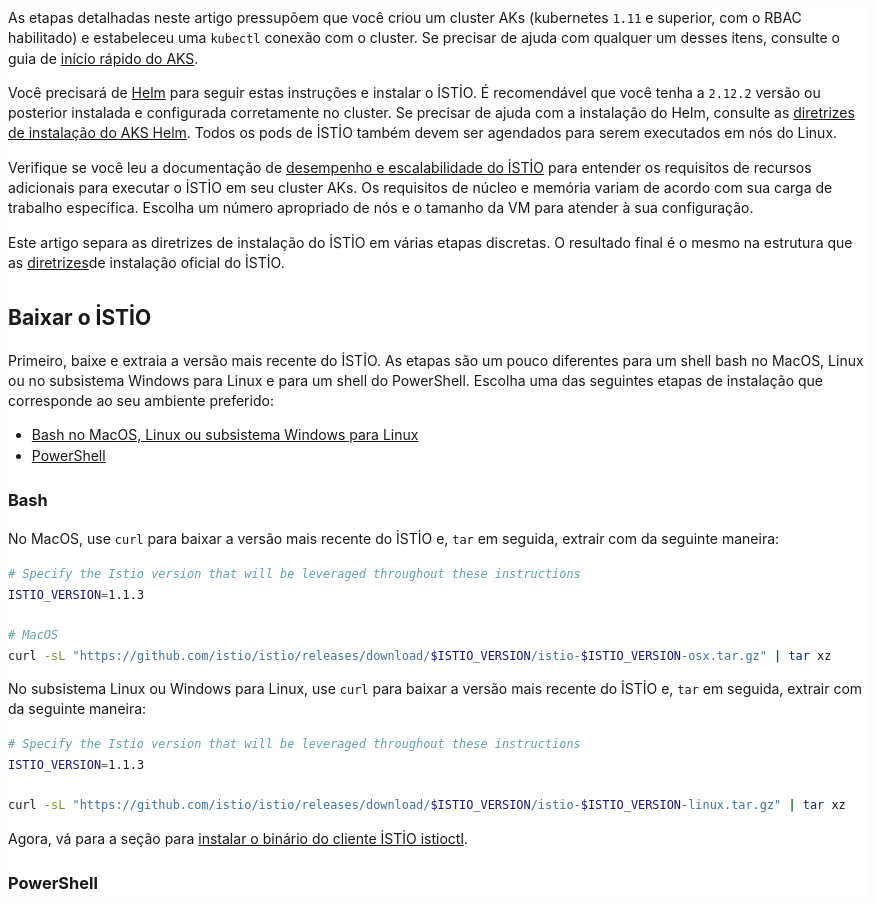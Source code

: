 As etapas detalhadas neste artigo pressupõem que você criou um cluster AKs (kubernetes `1.11` e superior, com o RBAC habilitado) e estabeleceu uma `kubectl` conexão com o cluster. Se precisar de ajuda com qualquer um desses itens, consulte o guia de [início rápido do AKS][aks-quickstart].

Você precisará de [Helm][helm] para seguir estas instruções e instalar o İSTİO. É recomendável que você tenha a `2.12.2` versão ou posterior instalada e configurada corretamente no cluster. Se precisar de ajuda com a instalação do Helm, consulte as [diretrizes de instalação do AKS Helm][helm-install]. Todos os pods de İSTİO também devem ser agendados para serem executados em nós do Linux.

Verifique se você leu a documentação de [desempenho e escalabilidade do İSTİO](https://istio.io/docs/concepts/performance-and-scalability/) para entender os requisitos de recursos adicionais para executar o İSTİO em seu cluster AKs. Os requisitos de núcleo e memória variam de acordo com sua carga de trabalho específica. Escolha um número apropriado de nós e o tamanho da VM para atender à sua configuração.

Este artigo separa as diretrizes de instalação do İSTİO em várias etapas discretas. O resultado final é o mesmo na estrutura que as [diretrizes][istio-install-helm]de instalação oficial do İSTİO.

## <a name="download-istio"></a>Baixar o İSTİO

Primeiro, baixe e extraia a versão mais recente do İSTİO. As etapas são um pouco diferentes para um shell bash no MacOS, Linux ou no subsistema Windows para Linux e para um shell do PowerShell. Escolha uma das seguintes etapas de instalação que corresponde ao seu ambiente preferido:

* [Bash no MacOS, Linux ou subsistema Windows para Linux](#bash)
* [PowerShell](#powershell)

### <a name="bash"></a>Bash

No MacOS, use `curl` para baixar a versão mais recente do İSTİO e, `tar` em seguida, extrair com da seguinte maneira:

```bash
# Specify the Istio version that will be leveraged throughout these instructions
ISTIO_VERSION=1.1.3

# MacOS
curl -sL "https://github.com/istio/istio/releases/download/$ISTIO_VERSION/istio-$ISTIO_VERSION-osx.tar.gz" | tar xz
```

No subsistema Linux ou Windows para Linux, use `curl` para baixar a versão mais recente do İSTİO e, `tar` em seguida, extrair com da seguinte maneira:

```bash
# Specify the Istio version that will be leveraged throughout these instructions
ISTIO_VERSION=1.1.3

curl -sL "https://github.com/istio/istio/releases/download/$ISTIO_VERSION/istio-$ISTIO_VERSION-linux.tar.gz" | tar xz
```

Agora, vá para a seção para [instalar o binário do cliente İSTİO istioctl](#install-the-istio-istioctl-client-binary).

### <a name="powershell"></a>PowerShell


[istio]: https://istio.io
[helm]: https://helm.sh
[istio-docs-concepts]: https://istio.io/docs/concepts/what-is-istio/
[istio-github]: https://github.com/istio/istio
[istio-github-releases]: https://github.com/istio/istio/releases
[istio-release-notes]: https://istio.io/about/notes/
[istio-install-download]: https://istio.io/docs/setup/kubernetes/download-release/
[istio-install-helm]: https://istio.io/docs/setup/kubernetes/install/helm/
[istio-install-helm-options]: https://istio.io/docs/reference/config/installation-options/
[istio-bookinfo-example]: https://istio.io/docs/examples/bookinfo/
[install-wsl]: https://docs.microsoft.com/windows/wsl/install-win10
[kubernetes-crd]: https://kubernetes.io/docs/concepts/extend-kubernetes/api-extension/custom-resources/#customresourcedefinitions
[kubernetes-jobs]: https://kubernetes.io/docs/concepts/workloads/controllers/jobs-run-to-completion/
[kubernetes-secrets]: https://kubernetes.io/docs/concepts/configuration/secret/
[kubectl-get]: https://kubernetes.io/docs/reference/generated/kubectl/kubectl-commands#get
[kubectl-describe]: https://kubernetes.io/docs/reference/generated/kubectl/kubectl-commands#describe
[kubectl-port-forward]: https://kubernetes.io/docs/reference/generated/kubectl/kubectl-commands#port-forward
[grafana]: https://grafana.com/
[prometheus]: https://prometheus.io/
[jaeger]: https://www.jaegertracing.io/
[kiali]: https://www.kiali.io/
[app-insights]: https://docs.microsoft.com/azure/azure-monitor/app/kubernetes
[aks-quickstart]: ./kubernetes-walkthrough.md
[istio-scenario-routing]: ./istio-scenario-routing.md
[helm-install]: ./kubernetes-helm.md